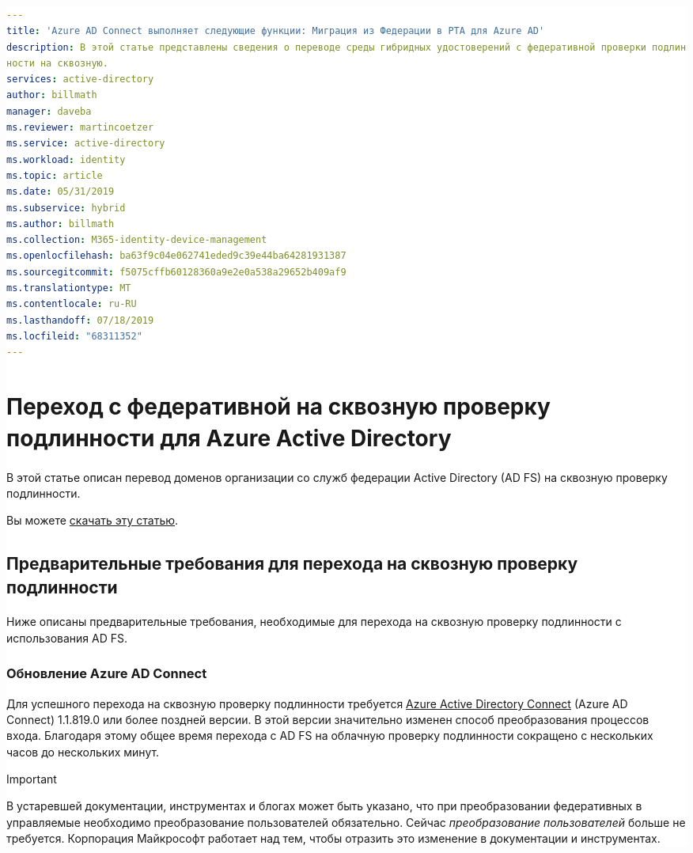 ```yaml
---
title: 'Azure AD Connect выполняет следующие функции: Миграция из Федерации в PTA для Azure AD'
description: В этой статье представлены сведения о переводе среды гибридных удостоверений с федеративной проверки подлинности на сквозную.
services: active-directory
author: billmath
manager: daveba
ms.reviewer: martincoetzer
ms.service: active-directory
ms.workload: identity
ms.topic: article
ms.date: 05/31/2019
ms.subservice: hybrid
ms.author: billmath
ms.collection: M365-identity-device-management
ms.openlocfilehash: ba63f9c04e062741eded9c39e44ba64281931387
ms.sourcegitcommit: f5075cffb60128360a9e2e0a538a29652b409af9
ms.translationtype: MT
ms.contentlocale: ru-RU
ms.lasthandoff: 07/18/2019
ms.locfileid: "68311352"
---
```

# <a name="migrate-from-federation-to-pass-through-authentication-for-azure-active-directory"></a>Переход с федеративной на сквозную проверку подлинности для Azure Active Directory

В этой статье описан перевод доменов организации со служб федерации Active Directory (AD FS) на сквозную проверку подлинности.

Вы можете [скачать эту статью](https://aka.ms/ADFSTOPTADPDownload).

## <a name="prerequisites-for-migrating-to-pass-through-authentication"></a>Предварительные требования для перехода на сквозную проверку подлинности

Ниже описаны предварительные требования, необходимые для перехода на сквозную проверку подлинности с использования AD FS.

### <a name="update-azure-ad-connect"></a>Обновление Azure AD Connect

Для успешного перехода на сквозную проверку подлинности требуется [Azure Active Directory Connect](https://www.microsoft.com/download/details.aspx?id=47594) (Azure AD Connect) 1.1.819.0 или более поздней версии. В этой версии значительно изменен способ преобразования процессов входа. Благодаря этому общее время перехода с AD FS на облачную проверку подлинности сокращено с нескольких часов до нескольких минут.

> [!IMPORTANT]
> В устаревшей документации, инструментах и блогах может быть указано, что при преобразовании федеративных в управляемые необходимо преобразование пользователей обязательно. Сейчас *преобразование пользователей* больше не требуется. Корпорация Майкрософт работает над тем, чтобы отразить это изменение в документации и инструментах.

